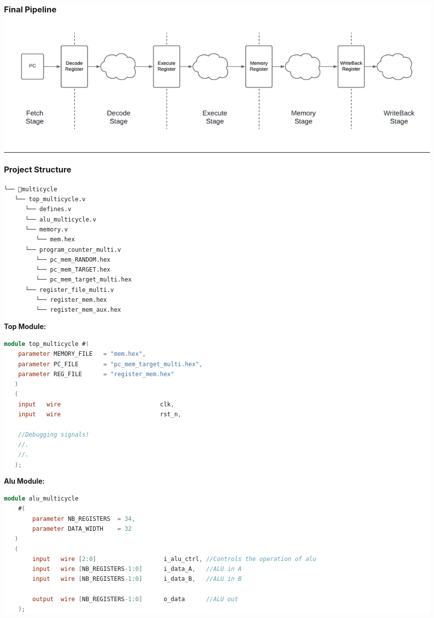 ### **Final Pipeline**

![pipeline](Diagram_pipeline.png)

---
### **Project Structure**
```
└── 📁multicycle
   └── top_multicycle.v
      └── defines.v
      └── alu_multicycle.v
      └── memory.v
         └── mem.hex
      └── program_counter_multi.v
         └── pc_mem_RANDOM.hex
         └── pc_mem_TARGET.hex
         └── pc_mem_target_multi.hex
      └── register_file_multi.v
         └── register_mem.hex
         └── register_mem_aux.hex
```
**Top Module:**
``` verilog
module top_multicycle #(
    parameter MEMORY_FILE   = "mem.hex",
    parameter PC_FILE       = "pc_mem_target_multi.hex",
    parameter REG_FILE      = "register_mem.hex"
   )
   (
    input   wire                            clk,
    input   wire                            rst_n,

    //Debugging signals!
    //.
    //.
   );
```

**Alu Module:**
``` verilog
module alu_multicycle
    #(
        parameter NB_REGISTERS  = 34,
        parameter DATA_WIDTH    = 32
   )
   (
        input   wire [2:0]                   i_alu_ctrl, //Controls the operation of alu
        input   wire [NB_REGISTERS-1:0]      i_data_A,   //ALU in A
        input   wire [NB_REGISTERS-1:0]      i_data_B,   //ALU in B

        output  wire [NB_REGISTERS-1:0]      o_data      //ALU out
    );
```
